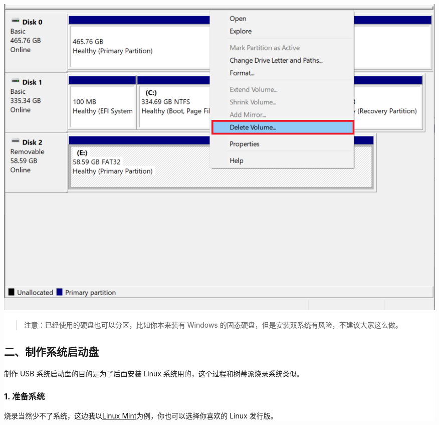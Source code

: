 ![Delete-Volume](/images/posts/dual-boot/Delete-Volume.png)

> 注意：已经使用的硬盘也可以分区，比如你本来装有 Windows 的固态硬盘，但是安装双系统有风险，不建议大家这么做。

## 二、制作系统启动盘

制作 USB 系统启动盘的目的是为了后面安装 Linux 系统用的，这个过程和树莓派烧录系统类似。

### 1. 准备系统

烧录当然少不了系统，这边我以[Linux Mint](https://linuxmint.com/)为例，你也可以选择你喜欢的 Linux 发行版。
